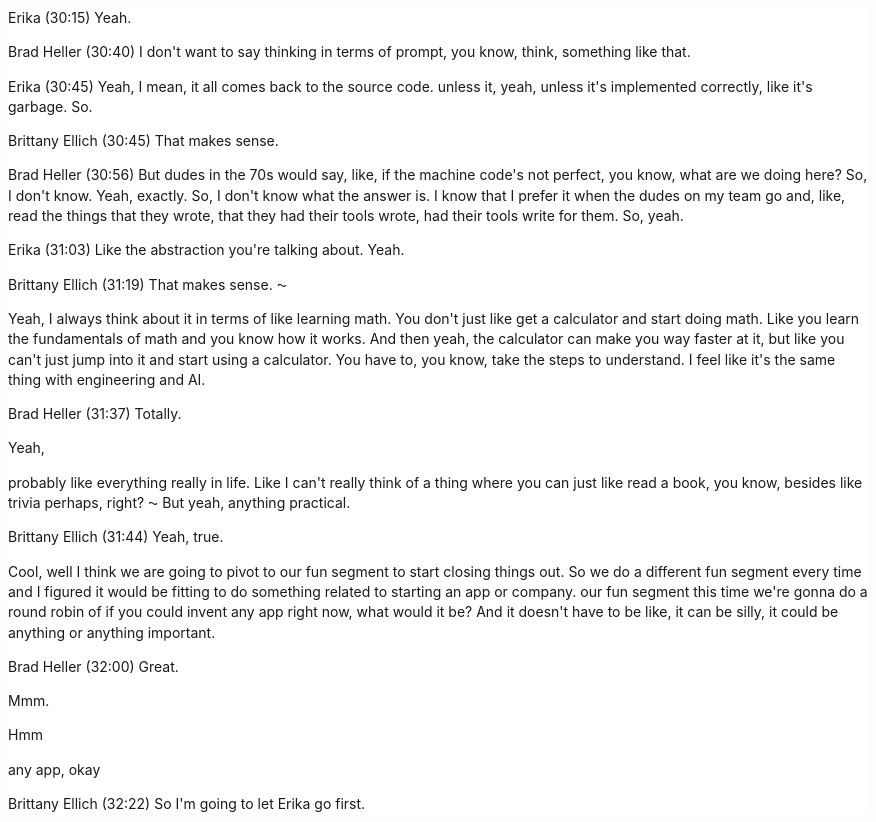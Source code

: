 Erika (30:15)
Yeah.

Brad Heller (30:40)
I don't want to say thinking in terms of prompt, you know, think, something like that.

Erika (30:45)
Yeah, I mean, it all comes back to the source code. unless it, yeah, unless it's implemented correctly, like it's garbage. So.

Brittany Ellich (30:45)
That makes sense.

Brad Heller (30:56)
But dudes in the 70s would say, like, if the machine code's not perfect, you know, what are we doing here? So, I don't know. Yeah, exactly. So, I don't know what the answer is. I know that I prefer it when the dudes on my team go and, like, read the things that they wrote, that they had their tools wrote, had their tools write for them. So, yeah.

Erika (31:03)
Like the abstraction you're talking about. Yeah.

Brittany Ellich (31:19)
That makes sense. ⁓

Yeah, I always think about it in terms of like learning math. You don't just like get a calculator and start doing math. Like you learn the fundamentals of math and you know how it works. And then yeah, the calculator can make you way faster at it, but like you can't just jump into it and start using a calculator. You have to, you know, take the steps to understand. I feel like it's the same thing with engineering and AI.

Brad Heller (31:37)
Totally.

Yeah,

probably like everything really in life. Like I can't really think of a thing where you can just like read a book, you know, besides like trivia perhaps, right? ⁓ But yeah, anything practical.

Brittany Ellich (31:44)
Yeah, true.

Cool, well I think we are going to pivot to our fun segment to start closing things out. So we do a different fun segment every time and I figured it would be fitting to do something related to starting an app or company. our fun segment this time we're gonna do a round robin of if you could invent any app right now, what would it be? And it doesn't have to be like, it can be silly, it could be anything or anything important.

Brad Heller (32:00)
Great.

Mmm.

Hmm

any app, okay

Brittany Ellich (32:22)
So I'm going to let Erika go first.
